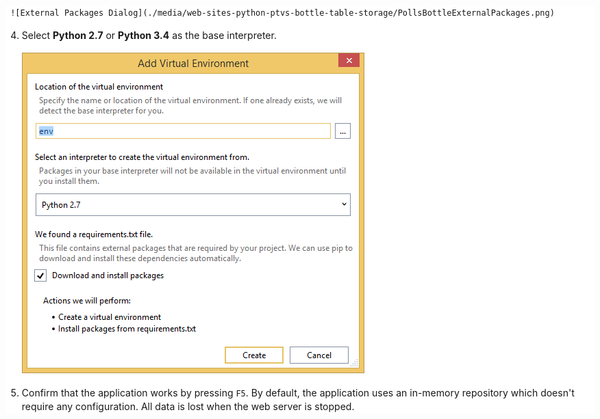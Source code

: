      ![External Packages Dialog](./media/web-sites-python-ptvs-bottle-table-storage/PollsBottleExternalPackages.png)

4. Select **Python 2.7** or **Python 3.4** as the base interpreter.

     ![Add Virtual Environment Dialog](./media/web-sites-python-ptvs-bottle-table-storage/PollsCommonAddVirtualEnv.png)

5. Confirm that the application works by pressing `F5`. By default, the application uses an in-memory repository which doesn't require any configuration. All data is lost when the web server is stopped.
